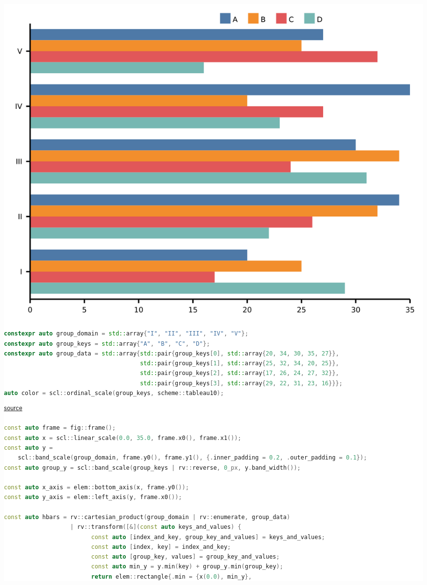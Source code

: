 ![](./../tests/approval_tests/cdv/fig/approved_files/bar_charts.bar_charts.grouped_hbars.approved.svg)

```c++
constexpr auto group_domain = std::array{"I", "II", "III", "IV", "V"};
constexpr auto group_keys = std::array{"A", "B", "C", "D"};
constexpr auto group_data = std::array{std::pair{group_keys[0], std::array{20, 34, 30, 35, 27}},
                                       std::pair{group_keys[1], std::array{25, 32, 34, 20, 25}},
                                       std::pair{group_keys[2], std::array{17, 26, 24, 27, 32}},
                                       std::pair{group_keys[3], std::array{29, 22, 31, 23, 16}}};
auto color = scl::ordinal_scale(group_keys, scheme::tableau10);
```
<sup><a href='/tests/approval_tests/cdv/fig/bar_charts.cpp#L38-L44' title='Go to snippet source file'>source</a></sup>
```c++
const auto frame = fig::frame();
const auto x = scl::linear_scale(0.0, 35.0, frame.x0(), frame.x1());
const auto y =
    scl::band_scale(group_domain, frame.y0(), frame.y1(), {.inner_padding = 0.2, .outer_padding = 0.1});
const auto group_y = scl::band_scale(group_keys | rv::reverse, 0_px, y.band_width());

const auto x_axis = elem::bottom_axis(x, frame.y0());
const auto y_axis = elem::left_axis(y, frame.x0());

const auto hbars = rv::cartesian_product(group_domain | rv::enumerate, group_data)
                   | rv::transform([&](const auto keys_and_values) {
                         const auto [index_and_key, group_key_and_values] = keys_and_values;
                         const auto [index, key] = index_and_key;
                         const auto [group_key, values] = group_key_and_values;
                         const auto min_y = y.min(key) + group_y.min(group_key);
                         return elem::rectangle{.min = {x(0.0), min_y},
```